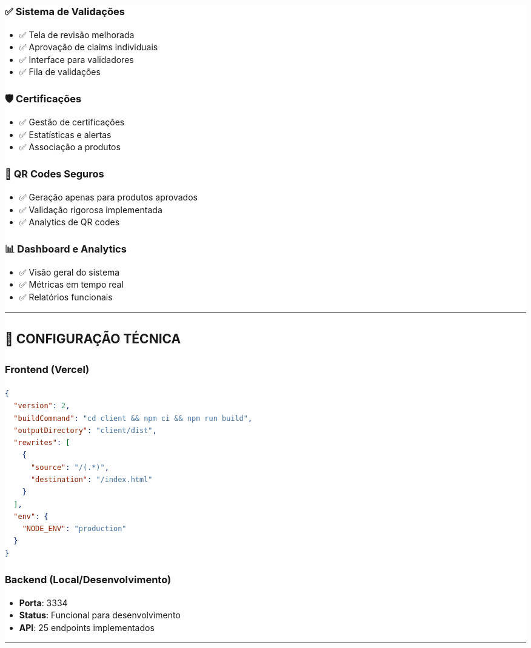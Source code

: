### ✅ **Sistema de Validações**
- ✅ Tela de revisão melhorada
- ✅ Aprovação de claims individuais
- ✅ Interface para validadores
- ✅ Fila de validações

### 🛡️ **Certificações**
- ✅ Gestão de certificações
- ✅ Estatísticas e alertas
- ✅ Associação a produtos

### 📱 **QR Codes Seguros**
- ✅ Geração apenas para produtos aprovados
- ✅ Validação rigorosa implementada
- ✅ Analytics de QR codes

### 📊 **Dashboard e Analytics**
- ✅ Visão geral do sistema
- ✅ Métricas em tempo real
- ✅ Relatórios funcionais

---

## 🔧 **CONFIGURAÇÃO TÉCNICA**

### **Frontend (Vercel)**
```json
{
  "version": 2,
  "buildCommand": "cd client && npm ci && npm run build",
  "outputDirectory": "client/dist",
  "rewrites": [
    {
      "source": "/(.*)",
      "destination": "/index.html"
    }
  ],
  "env": {
    "NODE_ENV": "production"
  }
}
```

### **Backend (Local/Desenvolvimento)**
- **Porta**: 3334
- **Status**: Funcional para desenvolvimento
- **API**: 25 endpoints implementados

---
